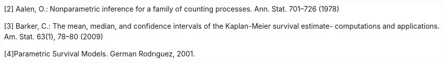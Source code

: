 [2] Aalen, O.: Nonparametric inference for a family of counting processes. Ann. Stat. 701–726 (1978)

[3] Barker, C.: The mean, median, and confidence intervals of the Kaplan-Meier survival estimate- computations and applications. Am. Stat. 63(1), 78–80 (2009)

[4]Parametric Survival Models. German Rodrıguez, 2001.